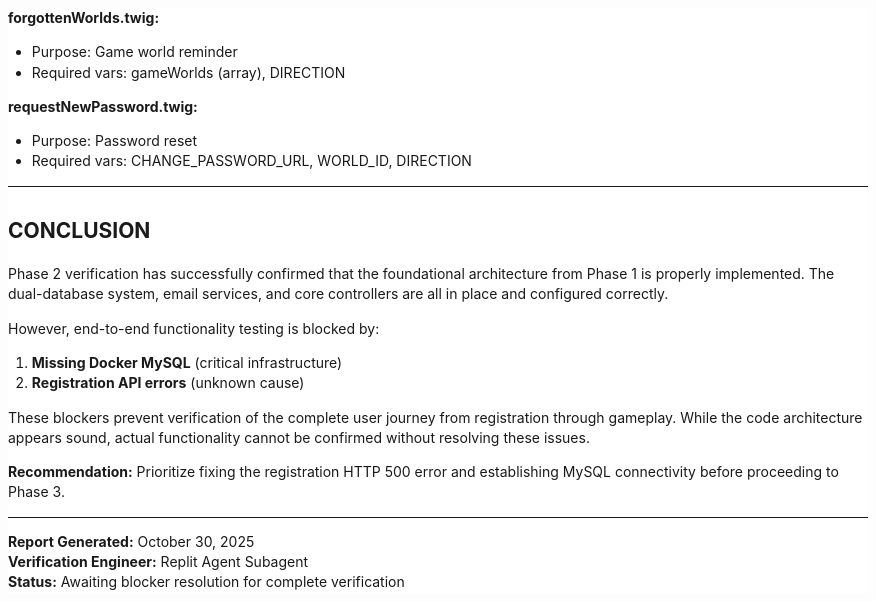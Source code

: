 **forgottenWorlds.twig:**
- Purpose: Game world reminder
- Required vars: gameWorlds (array), DIRECTION

**requestNewPassword.twig:**
- Purpose: Password reset
- Required vars: CHANGE_PASSWORD_URL, WORLD_ID, DIRECTION

---

## CONCLUSION

Phase 2 verification has successfully confirmed that the foundational architecture from Phase 1 is properly implemented. The dual-database system, email services, and core controllers are all in place and configured correctly.

However, end-to-end functionality testing is blocked by:
1. **Missing Docker MySQL** (critical infrastructure)
2. **Registration API errors** (unknown cause)

These blockers prevent verification of the complete user journey from registration through gameplay. While the code architecture appears sound, actual functionality cannot be confirmed without resolving these issues.

**Recommendation:** Prioritize fixing the registration HTTP 500 error and establishing MySQL connectivity before proceeding to Phase 3.

---

**Report Generated:** October 30, 2025  
**Verification Engineer:** Replit Agent Subagent  
**Status:** Awaiting blocker resolution for complete verification
